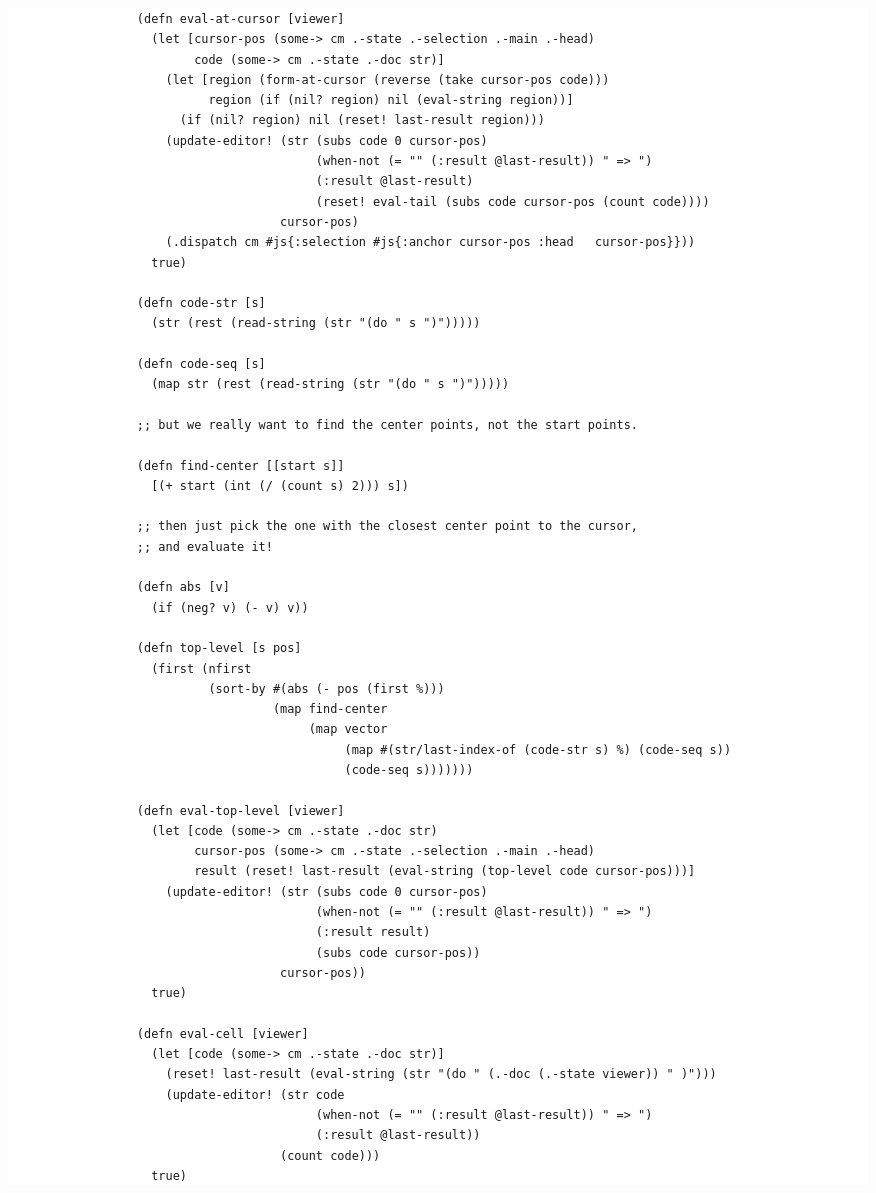 		  			  (defn eval-at-cursor [viewer]
		  			    (let [cursor-pos (some-> cm .-state .-selection .-main .-head)
		  			          code (some-> cm .-state .-doc str)]
		  			      (let [region (form-at-cursor (reverse (take cursor-pos code)))
		  			            region (if (nil? region) nil (eval-string region))]
		  			        (if (nil? region) nil (reset! last-result region)))
		  			      (update-editor! (str (subs code 0 cursor-pos)
		  			                           (when-not (= "" (:result @last-result)) " => ")
		  			                           (:result @last-result)
		  			                           (reset! eval-tail (subs code cursor-pos (count code))))
		  			                      cursor-pos)
		  			      (.dispatch cm #js{:selection #js{:anchor cursor-pos :head   cursor-pos}}))
		  			    true)
		  			  
		  			  (defn code-str [s]
		  			    (str (rest (read-string (str "(do " s ")")))))
		  			  
		  			  (defn code-seq [s]
		  			    (map str (rest (read-string (str "(do " s ")")))))
		  			  
		  			  ;; but we really want to find the center points, not the start points.
		  			  
		  			  (defn find-center [[start s]]
		  			    [(+ start (int (/ (count s) 2))) s])
		  			  
		  			  ;; then just pick the one with the closest center point to the cursor,
		  			  ;; and evaluate it!
		  			  
		  			  (defn abs [v]
		  			    (if (neg? v) (- v) v))
		  			  
		  			  (defn top-level [s pos]
		  			    (first (nfirst
		  			            (sort-by #(abs (- pos (first %)))
		  			                     (map find-center
		  			                          (map vector
		  			                               (map #(str/last-index-of (code-str s) %) (code-seq s))
		  			                               (code-seq s)))))))
		  			  
		  			  (defn eval-top-level [viewer]
		  			    (let [code (some-> cm .-state .-doc str)
		  			          cursor-pos (some-> cm .-state .-selection .-main .-head)
		  			          result (reset! last-result (eval-string (top-level code cursor-pos)))]
		  			      (update-editor! (str (subs code 0 cursor-pos)
		  			                           (when-not (= "" (:result @last-result)) " => ")
		  			                           (:result result)
		  			                           (subs code cursor-pos))
		  			                      cursor-pos))
		  			    true)
		  			  
		  			  (defn eval-cell [viewer]
		  			    (let [code (some-> cm .-state .-doc str)]
		  			      (reset! last-result (eval-string (str "(do " (.-doc (.-state viewer)) " )")))
		  			      (update-editor! (str code
		  			                           (when-not (= "" (:result @last-result)) " => ")
		  			                           (:result @last-result))
		  			                      (count code)))
		  			    true)
		  			  